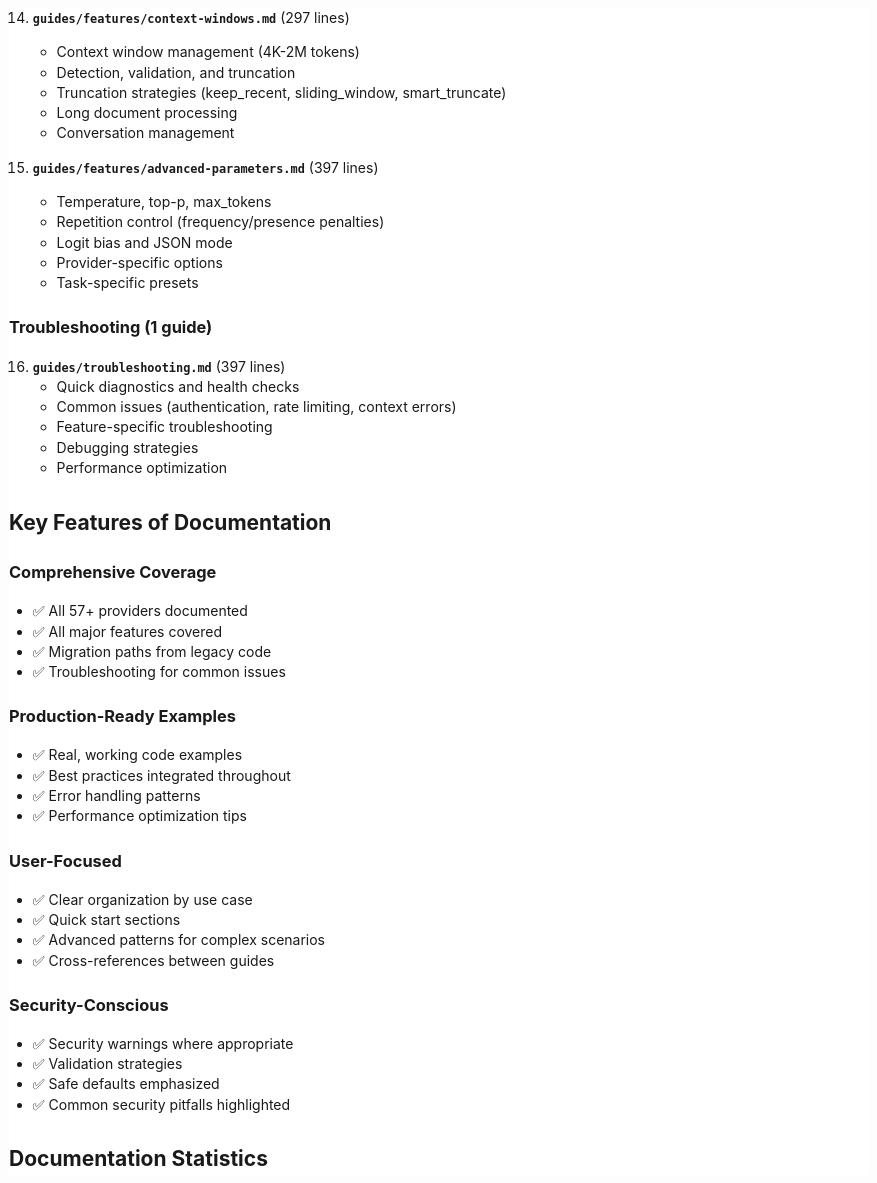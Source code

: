 14. **`guides/features/context-windows.md`** (297 lines)
    - Context window management (4K-2M tokens)
    - Detection, validation, and truncation
    - Truncation strategies (keep_recent, sliding_window, smart_truncate)
    - Long document processing
    - Conversation management

15. **`guides/features/advanced-parameters.md`** (397 lines)
    - Temperature, top-p, max_tokens
    - Repetition control (frequency/presence penalties)
    - Logit bias and JSON mode
    - Provider-specific options
    - Task-specific presets

### Troubleshooting (1 guide)

16. **`guides/troubleshooting.md`** (397 lines)
    - Quick diagnostics and health checks
    - Common issues (authentication, rate limiting, context errors)
    - Feature-specific troubleshooting
    - Debugging strategies
    - Performance optimization

## Key Features of Documentation

### Comprehensive Coverage
- ✅ All 57+ providers documented
- ✅ All major features covered
- ✅ Migration paths from legacy code
- ✅ Troubleshooting for common issues

### Production-Ready Examples
- ✅ Real, working code examples
- ✅ Best practices integrated throughout
- ✅ Error handling patterns
- ✅ Performance optimization tips

### User-Focused
- ✅ Clear organization by use case
- ✅ Quick start sections
- ✅ Advanced patterns for complex scenarios
- ✅ Cross-references between guides

### Security-Conscious
- ✅ Security warnings where appropriate
- ✅ Validation strategies
- ✅ Safe defaults emphasized
- ✅ Common security pitfalls highlighted

## Documentation Statistics
